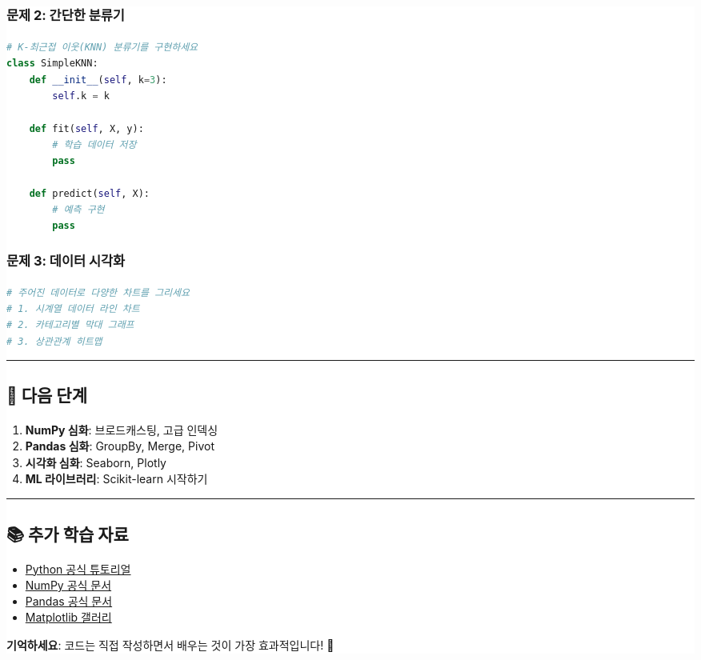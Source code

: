 ### 문제 2: 간단한 분류기
```python
# K-최근접 이웃(KNN) 분류기를 구현하세요
class SimpleKNN:
    def __init__(self, k=3):
        self.k = k
        
    def fit(self, X, y):
        # 학습 데이터 저장
        pass
    
    def predict(self, X):
        # 예측 구현
        pass
```

### 문제 3: 데이터 시각화
```python
# 주어진 데이터로 다양한 차트를 그리세요
# 1. 시계열 데이터 라인 차트
# 2. 카테고리별 막대 그래프
# 3. 상관관계 히트맵
```

---

## 🎯 다음 단계

1. **NumPy 심화**: 브로드캐스팅, 고급 인덱싱
2. **Pandas 심화**: GroupBy, Merge, Pivot
3. **시각화 심화**: Seaborn, Plotly
4. **ML 라이브러리**: Scikit-learn 시작하기

---

## 📚 추가 학습 자료

- [Python 공식 튜토리얼](https://docs.python.org/ko/3/tutorial/)
- [NumPy 공식 문서](https://numpy.org/doc/stable/)
- [Pandas 공식 문서](https://pandas.pydata.org/docs/)
- [Matplotlib 갤러리](https://matplotlib.org/stable/gallery/index.html)

**기억하세요**: 코드는 직접 작성하면서 배우는 것이 가장 효과적입니다! 💪